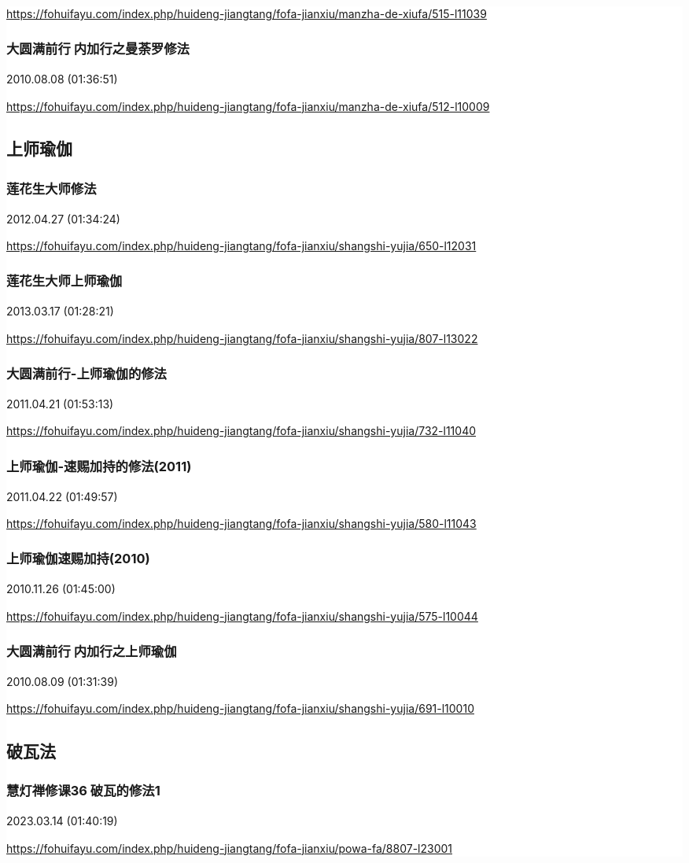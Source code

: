 <https://fohuifayu.com/index.php/huideng-jiangtang/fofa-jianxiu/manzha-de-xiufa/515-l11039>

### 大圆满前行 内加行之曼荼罗修法

2010.08.08 (01:36:51)

<https://fohuifayu.com/index.php/huideng-jiangtang/fofa-jianxiu/manzha-de-xiufa/512-l10009>

## 上师瑜伽


### 莲花生大师修法

2012.04.27 (01:34:24)

<https://fohuifayu.com/index.php/huideng-jiangtang/fofa-jianxiu/shangshi-yujia/650-l12031>

### 莲花生大师上师瑜伽

2013.03.17 (01:28:21)

<https://fohuifayu.com/index.php/huideng-jiangtang/fofa-jianxiu/shangshi-yujia/807-l13022>

### 大圆满前行-上师瑜伽的修法

2011.04.21 (01:53:13)

<https://fohuifayu.com/index.php/huideng-jiangtang/fofa-jianxiu/shangshi-yujia/732-l11040>

### 上师瑜伽-速赐加持的修法(2011)

2011.04.22 (01:49:57)

<https://fohuifayu.com/index.php/huideng-jiangtang/fofa-jianxiu/shangshi-yujia/580-l11043>

### 上师瑜伽速赐加持(2010)

2010.11.26 (01:45:00)

<https://fohuifayu.com/index.php/huideng-jiangtang/fofa-jianxiu/shangshi-yujia/575-l10044>

### 大圆满前行 内加行之上师瑜伽

2010.08.09 (01:31:39)

<https://fohuifayu.com/index.php/huideng-jiangtang/fofa-jianxiu/shangshi-yujia/691-l10010>

## 破瓦法

### 慧灯禅修课36 破瓦的修法1

2023.03.14 (01:40:19)

<https://fohuifayu.com/index.php/huideng-jiangtang/fofa-jianxiu/powa-fa/8807-l23001>

